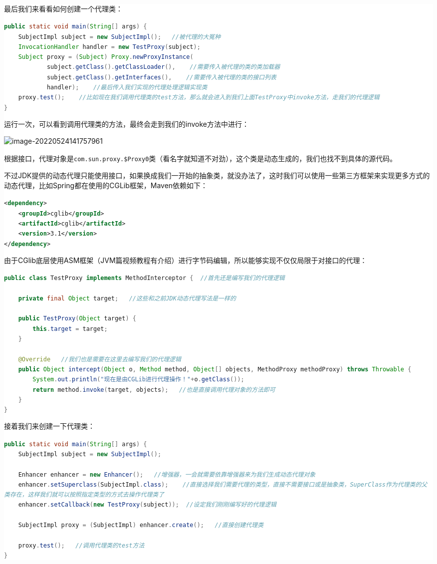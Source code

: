 最后我们来看看如何创建一个代理类：

```java
public static void main(String[] args) {
    SubjectImpl subject = new SubjectImpl();   //被代理的大冤种
    InvocationHandler handler = new TestProxy(subject);
    Subject proxy = (Subject) Proxy.newProxyInstance(
            subject.getClass().getClassLoader(),    //需要传入被代理的类的类加载器
            subject.getClass().getInterfaces(),    //需要传入被代理的类的接口列表
            handler);    //最后传入我们实现的代理处理逻辑实现类
    proxy.test();    //比如现在我们调用代理类的test方法，那么就会进入到我们上面TestProxy中invoke方法，走我们的代理逻辑
}
```

运行一次，可以看到调用代理类的方法，最终会走到我们的invoke方法中进行：

![image-20220524141757961](https://tva1.sinaimg.cn/large/e6c9d24ely1h2jgypioutj214403cmxd.jpg)

根据接口，代理对象是`com.sun.proxy.$Proxy0`类（看名字就知道不对劲），这个类是动态生成的，我们也找不到具体的源代码。

不过JDK提供的动态代理只能使用接口，如果换成我们一开始的抽象类，就没办法了，这时我们可以使用一些第三方框架来实现更多方式的动态代理，比如Spring都在使用的CGLib框架，Maven依赖如下：

```xml
<dependency>
    <groupId>cglib</groupId>
    <artifactId>cglib</artifactId>
    <version>3.1</version>
</dependency>
```

由于CGlib底层使用ASM框架（JVM篇视频教程有介绍）进行字节码编辑，所以能够实现不仅仅局限于对接口的代理：

```java
public class TestProxy implements MethodInterceptor {  //首先还是编写我们的代理逻辑

    private final Object target;   //这些和之前JDK动态代理写法是一样的

    public TestProxy(Object target) {
        this.target = target;
    }

    @Override   //我们也是需要在这里去编写我们的代理逻辑
    public Object intercept(Object o, Method method, Object[] objects, MethodProxy methodProxy) throws Throwable {
        System.out.println("现在是由CGLib进行代理操作！"+o.getClass());
        return method.invoke(target, objects);   //也是直接调用代理对象的方法即可
    }
}
```

接着我们来创建一下代理类：

```java
public static void main(String[] args) {
    SubjectImpl subject = new SubjectImpl();

    Enhancer enhancer = new Enhancer();   //增强器，一会就需要依靠增强器来为我们生成动态代理对象
    enhancer.setSuperclass(SubjectImpl.class);    //直接选择我们需要代理的类型，直接不需要接口或是抽象类，SuperClass作为代理类的父类存在，这样我们就可以按照指定类型的方式去操作代理类了
    enhancer.setCallback(new TestProxy(subject));  //设定我们刚刚编写好的代理逻辑

    SubjectImpl proxy = (SubjectImpl) enhancer.create();   //直接创建代理类

    proxy.test();   //调用代理类的test方法
}
```

